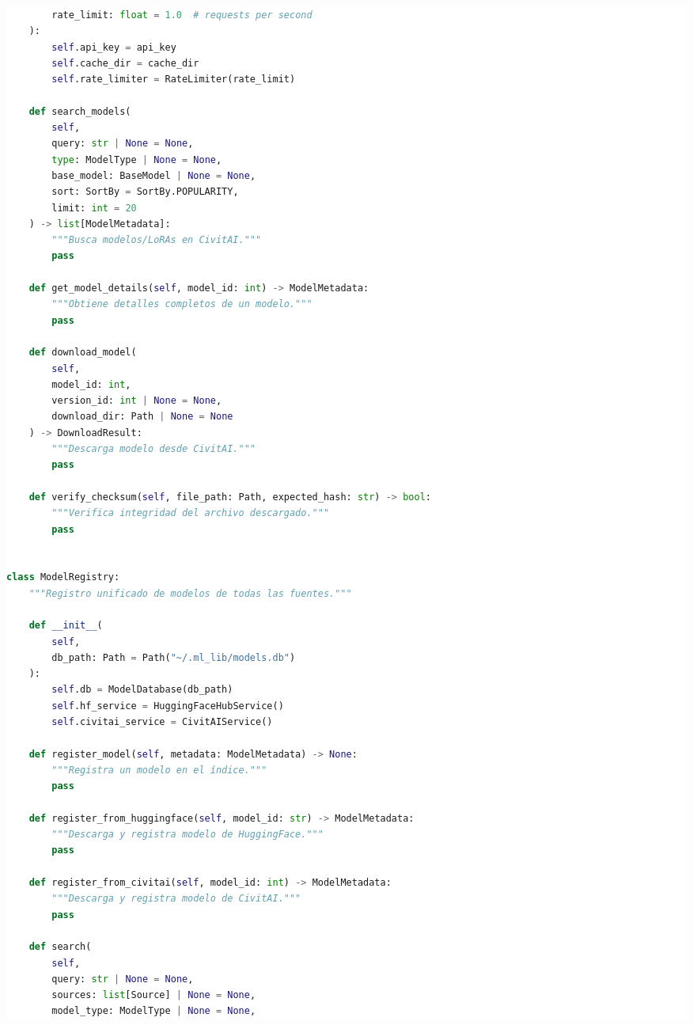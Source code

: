 ```python
        rate_limit: float = 1.0  # requests per second
    ):
        self.api_key = api_key
        self.cache_dir = cache_dir
        self.rate_limiter = RateLimiter(rate_limit)

    def search_models(
        self,
        query: str | None = None,
        type: ModelType | None = None,
        base_model: BaseModel | None = None,
        sort: SortBy = SortBy.POPULARITY,
        limit: int = 20
    ) -> list[ModelMetadata]:
        """Busca modelos/LoRAs en CivitAI."""
        pass

    def get_model_details(self, model_id: int) -> ModelMetadata:
        """Obtiene detalles completos de un modelo."""
        pass

    def download_model(
        self,
        model_id: int,
        version_id: int | None = None,
        download_dir: Path | None = None
    ) -> DownloadResult:
        """Descarga modelo desde CivitAI."""
        pass

    def verify_checksum(self, file_path: Path, expected_hash: str) -> bool:
        """Verifica integridad del archivo descargado."""
        pass


class ModelRegistry:
    """Registro unificado de modelos de todas las fuentes."""

    def __init__(
        self,
        db_path: Path = Path("~/.ml_lib/models.db")
    ):
        self.db = ModelDatabase(db_path)
        self.hf_service = HuggingFaceHubService()
        self.civitai_service = CivitAIService()

    def register_model(self, metadata: ModelMetadata) -> None:
        """Registra un modelo en el índice."""
        pass

    def register_from_huggingface(self, model_id: str) -> ModelMetadata:
        """Descarga y registra modelo de HuggingFace."""
        pass

    def register_from_civitai(self, model_id: int) -> ModelMetadata:
        """Descarga y registra modelo de CivitAI."""
        pass

    def search(
        self,
        query: str | None = None,
        sources: list[Source] | None = None,
        model_type: ModelType | None = None,
```